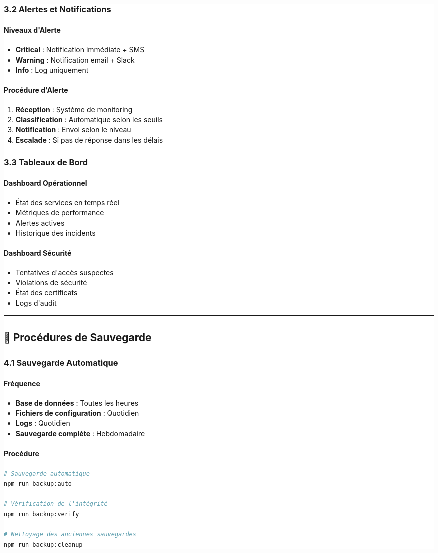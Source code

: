 ### 3.2 Alertes et Notifications

#### Niveaux d'Alerte
- **Critical** : Notification immédiate + SMS
- **Warning** : Notification email + Slack
- **Info** : Log uniquement

#### Procédure d'Alerte
1. **Réception** : Système de monitoring
2. **Classification** : Automatique selon les seuils
3. **Notification** : Envoi selon le niveau
4. **Escalade** : Si pas de réponse dans les délais

### 3.3 Tableaux de Bord

#### Dashboard Opérationnel
- État des services en temps réel
- Métriques de performance
- Alertes actives
- Historique des incidents

#### Dashboard Sécurité
- Tentatives d'accès suspectes
- Violations de sécurité
- État des certificats
- Logs d'audit

---

## 💾 Procédures de Sauvegarde

### 4.1 Sauvegarde Automatique

#### Fréquence
- **Base de données** : Toutes les heures
- **Fichiers de configuration** : Quotidien
- **Logs** : Quotidien
- **Sauvegarde complète** : Hebdomadaire

#### Procédure
```bash
# Sauvegarde automatique
npm run backup:auto

# Vérification de l'intégrité
npm run backup:verify

# Nettoyage des anciennes sauvegardes
npm run backup:cleanup
```

